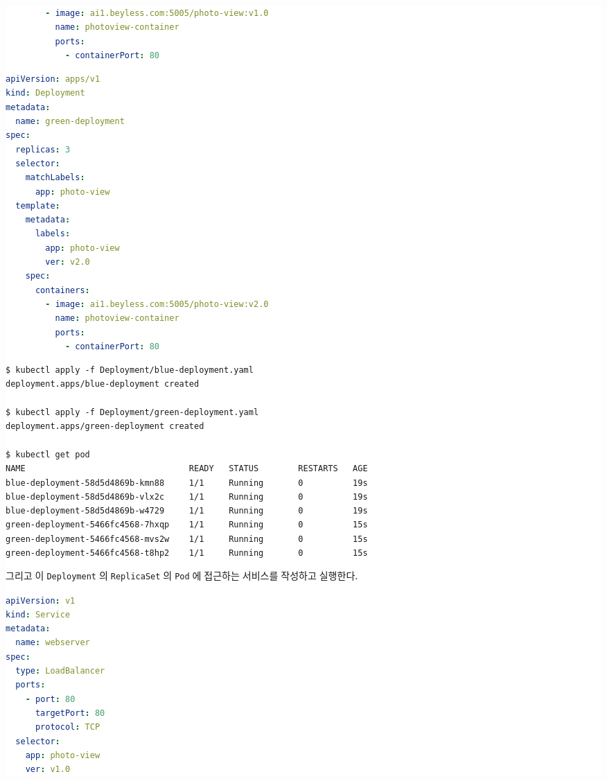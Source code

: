 ```yaml
        - image: ai1.beyless.com:5005/photo-view:v1.0
          name: photoview-container
          ports:
            - containerPort: 80
```

```yaml
apiVersion: apps/v1
kind: Deployment
metadata:
  name: green-deployment
spec:
  replicas: 3
  selector:
    matchLabels:
      app: photo-view
  template:
    metadata:
      labels:
        app: photo-view
        ver: v2.0
    spec:
      containers:
        - image: ai1.beyless.com:5005/photo-view:v2.0
          name: photoview-container
          ports:
            - containerPort: 80
```



```
$ kubectl apply -f Deployment/blue-deployment.yaml
deployment.apps/blue-deployment created

$ kubectl apply -f Deployment/green-deployment.yaml
deployment.apps/green-deployment created

$ kubectl get pod
NAME                                 READY   STATUS        RESTARTS   AGE
blue-deployment-58d5d4869b-kmn88     1/1     Running       0          19s
blue-deployment-58d5d4869b-vlx2c     1/1     Running       0          19s
blue-deployment-58d5d4869b-w4729     1/1     Running       0          19s
green-deployment-5466fc4568-7hxqp    1/1     Running       0          15s
green-deployment-5466fc4568-mvs2w    1/1     Running       0          15s
green-deployment-5466fc4568-t8hp2    1/1     Running       0          15s
```

그리고 이 `Deployment` 의 `ReplicaSet` 의 `Pod` 에 접근하는 서비스를 작성하고 실행한다.  

```yaml
apiVersion: v1
kind: Service
metadata:
  name: webserver
spec:
  type: LoadBalancer
  ports:
    - port: 80
      targetPort: 80
      protocol: TCP
  selector:
    app: photo-view
    ver: v1.0
```
